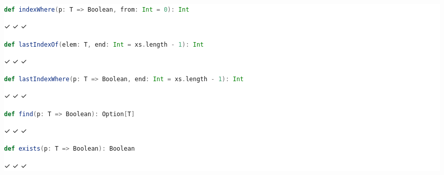 ```scala
def indexWhere(p: T => Boolean, from: Int = 0): Int
```
</td>
<td>✓</td>
<td>✓</td>
<td>✓</td>
</tr>
<tr>
<td>

```scala
def lastIndexOf(elem: T, end: Int = xs.length - 1): Int
```
</td>
<td>✓</td>
<td>✓</td>
<td>✓</td>
</tr>
<tr>
<td>

```scala
def lastIndexWhere(p: T => Boolean, end: Int = xs.length - 1): Int
```
</td>
<td>✓</td>
<td>✓</td>
<td>✓</td>
</tr>
<tr>
<td>

```scala
def find(p: T => Boolean): Option[T]
```
</td>
<td>✓</td>
<td>✓</td>
<td>✓</td>
</tr>
<tr>
<td>

```scala
def exists(p: T => Boolean): Boolean
```
</td>
<td>✓</td>
<td>✓</td>
<td>✓</td>
</tr>
<tr>
<td>
